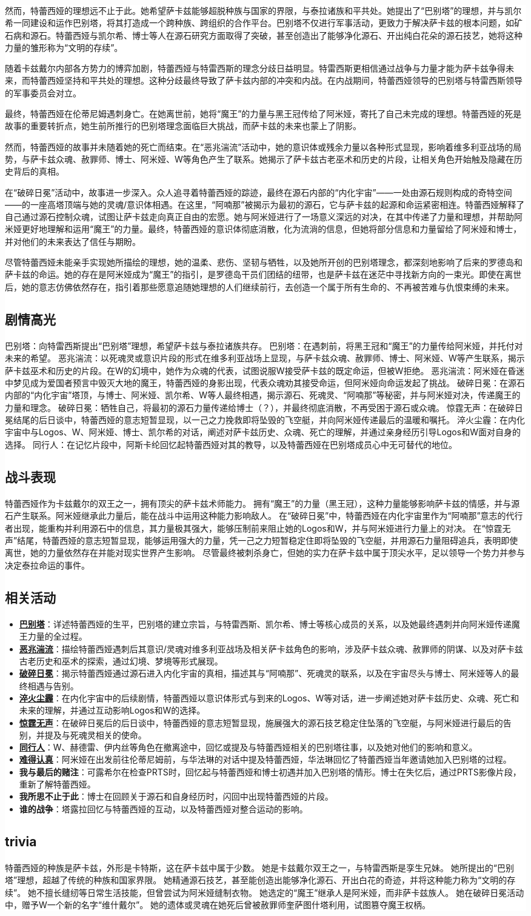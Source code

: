 然而，特蕾西娅的理想远不止于此。她希望萨卡兹能够超脱种族与国家的界限，与泰拉诸族和平共处。她提出了“巴别塔”的理想，并与凯尔希一同建设和运作巴别塔，将其打造成一个跨种族、跨组织的合作平台。巴别塔不仅进行军事活动，更致力于解决萨卡兹的根本问题，如矿石病和源石。特蕾西娅与凯尔希、博士等人在源石研究方面取得了突破，甚至创造出了能够净化源石、开出纯白花朵的源石技艺，她将这种力量的雏形称为“文明的存续”。

随着卡兹戴尔内部各方势力的博弈加剧，特蕾西娅与特雷西斯的理念分歧日益明显。特雷西斯更相信通过战争与力量才能为萨卡兹争得未来，而特蕾西娅坚持和平共处的理想。这种分歧最终导致了萨卡兹内部的冲突和内战。在内战期间，特蕾西娅领导的巴别塔与特雷西斯领导的军事委员会对立。

最终，特蕾西娅在伦蒂尼姆遇刺身亡。在她离世前，她将“魔王”的力量与黑王冠传给了阿米娅，寄托了自己未完成的理想。特蕾西娅的死是故事的重要转折点，她生前所推行的巴别塔理念面临巨大挑战，而萨卡兹的未来也蒙上了阴影。

然而，特蕾西娅的故事并未随着她的死亡而结束。在“恶兆湍流”活动中，她的意识体或残余力量以各种形式显现，影响着维多利亚战场的局势，与萨卡兹众魂、赦罪师、博士、阿米娅、W等角色产生了联系。她揭示了萨卡兹古老巫术和历史的片段，让相关角色开始触及隐藏在历史背后的真相。

在“破碎日冕”活动中，故事进一步深入。众人追寻着特蕾西娅的踪迹，最终在源石内部的“内化宇宙”——一处由源石规则构成的奇特空间——的一座高塔顶端与她的灵魂/意识体相遇。在这里，“阿喃那”被揭示为最初的源石，它与萨卡兹的起源和命运紧密相连。特蕾西娅解释了自己通过源石控制众魂，试图让萨卡兹走向真正自由的宏愿。她与阿米娅进行了一场意义深远的对决，在其中传递了力量和理想，并帮助阿米娅更好地理解和运用“魔王”的力量。最终，特蕾西娅的意识体彻底消散，化为流淌的信息，但她将部分信息和力量留给了阿米娅和博士，并对他们的未来表达了信任与期盼。

尽管特蕾西娅未能亲手实现她所描绘的理想，她的温柔、悲伤、坚韧与牺牲，以及她所开创的巴别塔理念，都深刻地影响了后来的罗德岛和萨卡兹的命运。她的存在是阿米娅成为“魔王”的指引，是罗德岛干员们团结的纽带，也是萨卡兹在迷茫中寻找新方向的一束光。即使在离世后，她的意志仿佛依然存在，指引着那些愿意追随她理想的人们继续前行，去创造一个属于所有生命的、不再被苦难与仇恨束缚的未来。
## 剧情高光
巴别塔：向特雷西斯提出“巴别塔”理想，希望萨卡兹与泰拉诸族共存。
巴别塔：在遇刺前，将黑王冠和“魔王”的力量传给阿米娅，并托付对未来的希望。
恶兆湍流：以死魂灵或意识片段的形式在维多利亚战场上显现，与萨卡兹众魂、赦罪师、博士、阿米娅、W等产生联系，揭示萨卡兹巫术和历史的片段。在W的幻境中，她作为众魂的代表，试图说服W接受萨卡兹的既定命运，但被W拒绝。
恶兆湍流：阿米娅在昏迷中梦见成为爱国者预言中毁灭大地的魔王，特蕾西娅的身影出现，代表众魂劝其接受命运，但阿米娅向命运发起了挑战。
破碎日冕：在源石内部的“内化宇宙”塔顶，与博士、阿米娅、凯尔希、W等人最终相遇，揭示源石、死魂灵、“阿喃那”等秘密，并与阿米娅对决，传递魔王的力量和理念。
破碎日冕：牺牲自己，将最初的源石力量传递给博士（？），并最终彻底消散，不再受困于源石或众魂。
惊霆无声：在破碎日冕结尾的后日谈中，特蕾西娅的意志短暂显现，以一己之力挽救即将坠毁的飞空艇，并向阿米娅传递最后的温暖和嘱托。
淬火尘霾：在内化宇宙中与Logos、W、阿米娅、博士、凯尔希的对话，阐述对萨卡兹历史、众魂、死亡的理解，并通过亲身经历引导Logos和W面对自身的选择。
同行人：在记忆片段中，阿斯卡纶回忆起特蕾西娅对其的教导，以及特蕾西娅在巴别塔成员心中无可替代的地位。
## 战斗表现
特蕾西娅作为卡兹戴尔的双王之一，拥有顶尖的萨卡兹术师能力。
拥有“魔王”的力量（黑王冠），这种力量能够影响萨卡兹的情感，并与源石产生联系。阿米娅继承此力量后，能在战斗中运用这种能力影响敌人。
在“破碎日冕”中，特蕾西娅在内化宇宙里作为“阿喃那”意志的代行者出现，能重构并利用源石中的信息，其力量极其强大，能够压制前来阻止她的Logos和W，并与阿米娅进行力量上的对决。
在“惊霆无声”结尾，特蕾西娅的意志短暂显现，能够运用强大的力量，凭一己之力短暂稳定住即将坠毁的飞空艇，并用源石力量阻碍追兵，表明即使离世，她的力量依然存在并能对现实世界产生影响。
尽管最终被刺杀身亡，但她的实力在萨卡兹中属于顶尖水平，足以领导一个势力并参与决定泰拉命运的事件。
## 相关活动
-   **[巴别塔](../stories/act33side.md)**：详述特蕾西娅的生平，巴别塔的建立宗旨，与特雷西斯、凯尔希、博士等核心成员的关系，以及她最终遇刺并向阿米娅传递魔王力量的全过程。
-   **[恶兆湍流](../stories/main_13.md)**：描绘特蕾西娅遇刺后其意识/灵魂对维多利亚战场及相关萨卡兹角色的影响，涉及萨卡兹众魂、赦罪师的阴谋、以及对萨卡兹古老历史和巫术的探索，通过幻境、梦境等形式展现。
-   **[破碎日冕](../stories/main_10.md)**：揭示特蕾西娅通过源石进入内化宇宙的真相，描述其与“阿喃那”、死魂灵的联系，以及在宇宙尽头与博士、阿米娅等人的最终相遇与告别。
-   **[淬火尘霾](../stories/main_11.md)**：在内化宇宙中的后续剧情，特蕾西娅以意识体形式与到来的Logos、W等对话，进一步阐述她对萨卡兹历史、众魂、死亡和未来的理解，并通过互动影响Logos和W的选择。
-   **[惊霆无声](../stories/main_12.md)**：在破碎日冕后的后日谈中，特蕾西娅的意志短暂显现，施展强大的源石技艺稳定住坠落的飞空艇，与阿米娅进行最后的告别，并提及与死魂灵相关的使命。
-   **[同行人](../stories/story_ascln_set_1.md)**：W、赫德雷、伊内丝等角色在撤离途中，回忆或提及与特蕾西娅相关的巴别塔往事，以及她对他们的影响和意义。
-   **[难得认真](../stories/story_bldsk_set_2.md)**：阿米娅在出发前往伦蒂尼姆前，与华法琳的对话中提及特蕾西娅，华法琳回忆了特蕾西娅当年邀请她加入巴别塔的过程。
-   **我与最后的赌注**：可露希尔在检查PRTS时，回忆起与特蕾西娅和博士初遇并加入巴别塔的情形。博士在失忆后，通过PRTS影像片段，重新了解特蕾西娅。
-   **我所思不止于此**：博士在回顾关于源石和自身经历时，闪回中出现特蕾西娅的片段。
-   **谁的战争**：塔露拉回忆与特蕾西娅的互动，以及特蕾西娅对整合运动的影响。
## trivia
特蕾西娅的种族是萨卡兹，外形是卡特斯，这在萨卡兹中属于少数。
她是卡兹戴尔双王之一，与特雷西斯是孪生兄妹。
她所提出的“巴别塔”理想，超越了传统的种族和国家界限。
她精通源石技艺，甚至能创造出能够净化源石、开出白花的奇迹，并将这种能力称为“文明的存续”。
她不擅长缝纫等日常生活技能，但曾尝试为阿米娅缝制衣物。
她选定的“魔王”继承人是阿米娅，而非萨卡兹族人。
她在破碎日冕活动中，赠予W一个新的名字“维什戴尔”。
她的遗体或灵魂在她死后曾被赦罪师奎萨图什塔利用，试图篡夺魔王权柄。